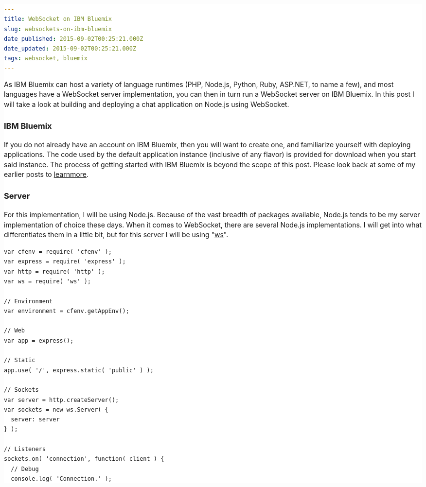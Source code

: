 ```yaml
---
title: WebSocket on IBM Bluemix
slug: websockets-on-ibm-bluemix
date_published: 2015-09-02T00:25:21.000Z
date_updated: 2015-09-02T00:25:21.000Z
tags: websocket, bluemix
---
```


As IBM Bluemix can host a variety of language runtimes (PHP, Node.js, Python, Ruby, ASP.NET, to name a few), and most languages have a WebSocket server implementation, you can then in turn run a WebSocket server on IBM Bluemix.  In this post I will take a look at building and deploying a chat application on Node.js using WebSocket.

### IBM Bluemix

If you do not already have an account on [IBM Bluemix](http://bluemix.net), then you will want to create one, and familiarize yourself with deploying applications.  The code used by the default application instance (inclusive of any flavor) is provided for download when you start said instance.  The process of getting started with IBM Bluemix is beyond the scope of this post.  Please look back at some of my earlier posts to [learn](http://blog.kevinhoyt.com/2015/08/04/bluemix-mobile-runtimes)[more](http://blog.kevinhoyt.com/2015/07/28/bluemix-crawl-runtimes/).

### Server

For this implementation, I will be using [Node.js](http://nodejs.org).  Because of the vast breadth of packages available, Node.js tends to be my server implementation of choice these days.  When it comes to WebSocket, there are several Node.js implementations.  I will get into what differentiates them in a little bit, but for this server I will be using "[ws](https://github.com/websockets/ws)".

    var cfenv = require( 'cfenv' );
    var express = require( 'express' );
    var http = require( 'http' );
    var ws = require( 'ws' );
    
    // Environment
    var environment = cfenv.getAppEnv();
    
    // Web
    var app = express();
    
    // Static
    app.use( '/', express.static( 'public' ) );
    
    // Sockets
    var server = http.createServer();
    var sockets = new ws.Server( {
      server: server
    } );
    
    // Listeners
    sockets.on( 'connection', function( client ) {
      // Debug
      console.log( 'Connection.' );
    